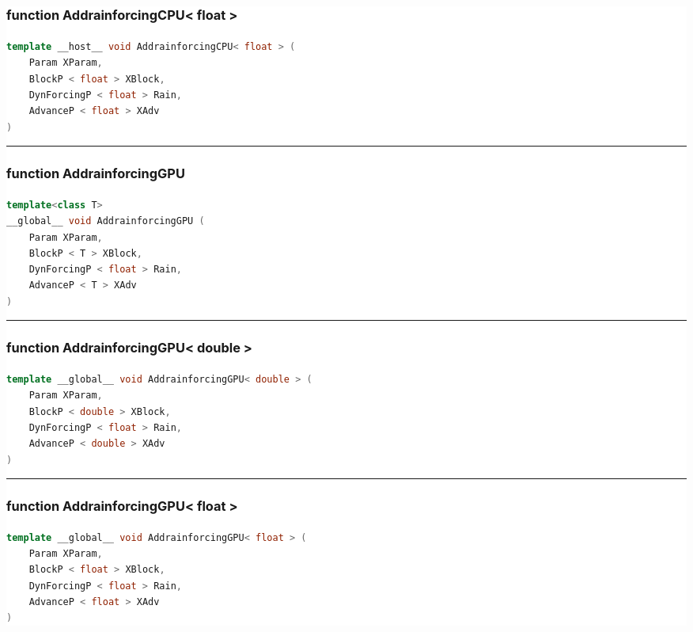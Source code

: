

### function AddrainforcingCPU&lt; float &gt; 

```C++
template __host__ void AddrainforcingCPU< float > (
    Param XParam,
    BlockP < float > XBlock,
    DynForcingP < float > Rain,
    AdvanceP < float > XAdv
) 
```




<hr>



### function AddrainforcingGPU 

```C++
template<class T>
__global__ void AddrainforcingGPU (
    Param XParam,
    BlockP < T > XBlock,
    DynForcingP < float > Rain,
    AdvanceP < T > XAdv
) 
```




<hr>



### function AddrainforcingGPU&lt; double &gt; 

```C++
template __global__ void AddrainforcingGPU< double > (
    Param XParam,
    BlockP < double > XBlock,
    DynForcingP < float > Rain,
    AdvanceP < double > XAdv
) 
```




<hr>



### function AddrainforcingGPU&lt; float &gt; 

```C++
template __global__ void AddrainforcingGPU< float > (
    Param XParam,
    BlockP < float > XBlock,
    DynForcingP < float > Rain,
    AdvanceP < float > XAdv
) 
```

